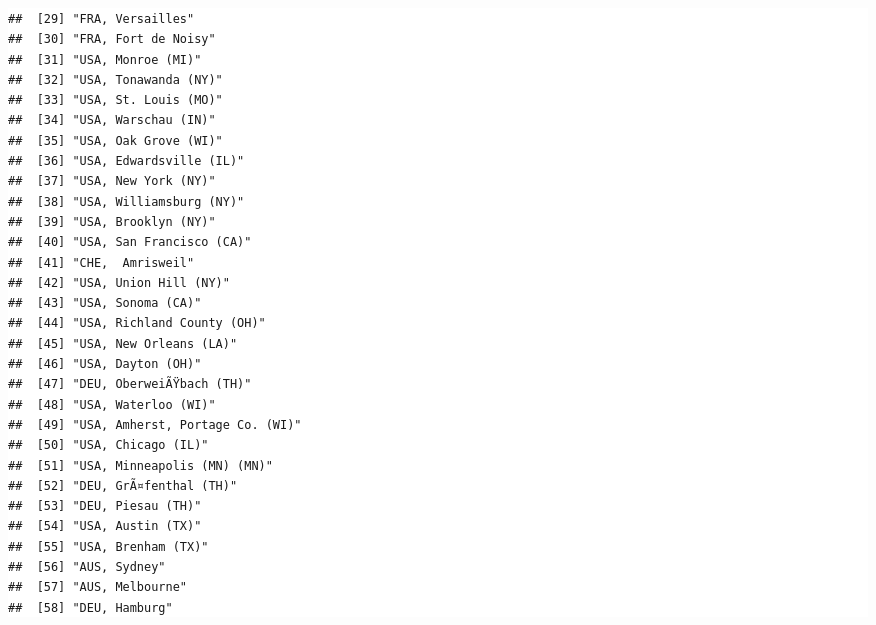     ##  [29] "FRA, Versailles"                    
    ##  [30] "FRA, Fort de Noisy"                 
    ##  [31] "USA, Monroe (MI)"                   
    ##  [32] "USA, Tonawanda (NY)"                
    ##  [33] "USA, St. Louis (MO)"                
    ##  [34] "USA, Warschau (IN)"                 
    ##  [35] "USA, Oak Grove (WI)"                
    ##  [36] "USA, Edwardsville (IL)"             
    ##  [37] "USA, New York (NY)"                 
    ##  [38] "USA, Williamsburg (NY)"             
    ##  [39] "USA, Brooklyn (NY)"                 
    ##  [40] "USA, San Francisco (CA)"            
    ##  [41] "CHE,  Amrisweil"                    
    ##  [42] "USA, Union Hill (NY)"               
    ##  [43] "USA, Sonoma (CA)"                   
    ##  [44] "USA, Richland County (OH)"          
    ##  [45] "USA, New Orleans (LA)"              
    ##  [46] "USA, Dayton (OH)"                   
    ##  [47] "DEU, OberweiÃŸbach (TH)"            
    ##  [48] "USA, Waterloo (WI)"                 
    ##  [49] "USA, Amherst, Portage Co. (WI)"     
    ##  [50] "USA, Chicago (IL)"                  
    ##  [51] "USA, Minneapolis (MN) (MN)"         
    ##  [52] "DEU, GrÃ¤fenthal (TH)"              
    ##  [53] "DEU, Piesau (TH)"                   
    ##  [54] "USA, Austin (TX)"                   
    ##  [55] "USA, Brenham (TX)"                  
    ##  [56] "AUS, Sydney"                        
    ##  [57] "AUS, Melbourne"                     
    ##  [58] "DEU, Hamburg"                       